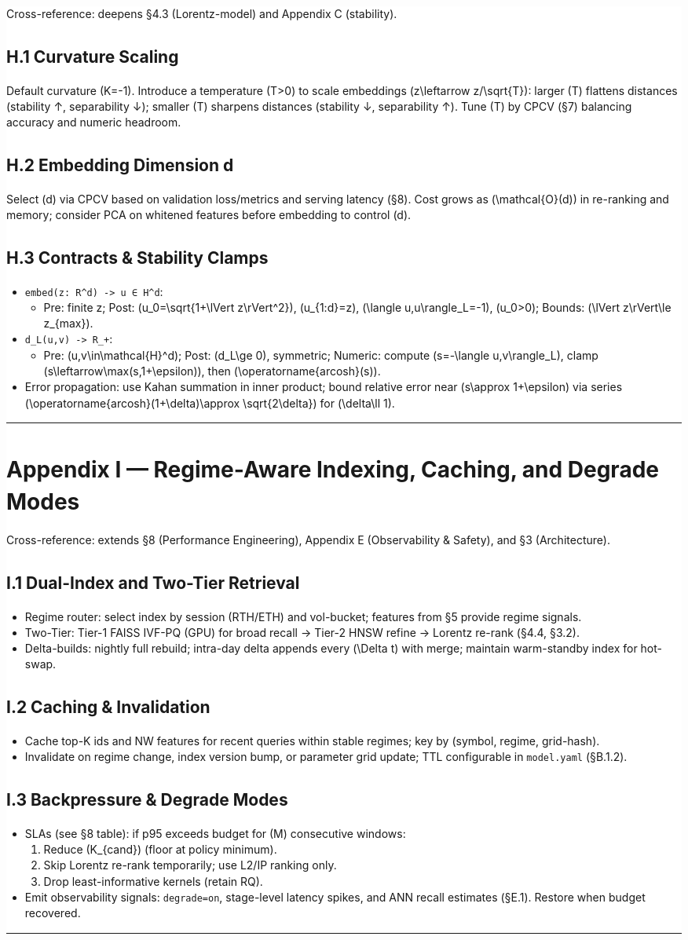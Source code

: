 Cross-reference: deepens §4.3 (Lorentz-model) and Appendix C (stability).

## H.1 Curvature Scaling
Default curvature \(K=-1\). Introduce a temperature \(T>0\) to scale embeddings \(z\leftarrow z/\sqrt{T}\): larger \(T\) flattens distances (stability ↑, separability ↓); smaller \(T\) sharpens distances (stability ↓, separability ↑). Tune \(T\) by CPCV (§7) balancing accuracy and numeric headroom.

## H.2 Embedding Dimension d
Select \(d\) via CPCV based on validation loss/metrics and serving latency (§8). Cost grows as \(\mathcal{O}(d)\) in re-ranking and memory; consider PCA on whitened features before embedding to control \(d\).

## H.3 Contracts & Stability Clamps
- `embed(z: R^d) -> u ∈ H^d`:
  - Pre: finite z; Post: \(u_0=\sqrt{1+\lVert z\rVert^2}\), \(u_{1:d}=z\), \(\langle u,u\rangle_L=-1\), \(u_0>0\); Bounds: \(\lVert z\rVert\le z_{max}\).
- `d_L(u,v) -> R_+`:
  - Pre: \(u,v\in\mathcal{H}^d\); Post: \(d_L\ge 0\), symmetric; Numeric: compute \(s=-\langle u,v\rangle_L\), clamp \(s\leftarrow\max(s,1+\epsilon)\), then \(\operatorname{arcosh}(s)\).
- Error propagation: use Kahan summation in inner product; bound relative error near \(s\approx 1+\epsilon\) via series \(\operatorname{arcosh}(1+\delta)\approx \sqrt{2\delta}\) for \(\delta\ll 1\).

---

# Appendix I — Regime-Aware Indexing, Caching, and Degrade Modes

Cross-reference: extends §8 (Performance Engineering), Appendix E (Observability & Safety), and §3 (Architecture).

## I.1 Dual-Index and Two-Tier Retrieval
- Regime router: select index by session (RTH/ETH) and vol-bucket; features from §5 provide regime signals.
- Two-Tier: Tier-1 FAISS IVF-PQ (GPU) for broad recall → Tier-2 HNSW refine → Lorentz re-rank (§4.4, §3.2).
- Delta-builds: nightly full rebuild; intra-day delta appends every \(\Delta t\) with merge; maintain warm-standby index for hot-swap.

## I.2 Caching & Invalidation
- Cache top-K ids and NW features for recent queries within stable regimes; key by (symbol, regime, grid-hash).
- Invalidate on regime change, index version bump, or parameter grid update; TTL configurable in `model.yaml` (§B.1.2).

## I.3 Backpressure & Degrade Modes
- SLAs (see §8 table): if p95 exceeds budget for \(M\) consecutive windows:
  1) Reduce \(K_{cand}\) (floor at policy minimum).
  2) Skip Lorentz re-rank temporarily; use L2/IP ranking only.
  3) Drop least-informative kernels (retain RQ).
- Emit observability signals: `degrade=on`, stage-level latency spikes, and ANN recall estimates (§E.1). Restore when budget recovered.

---